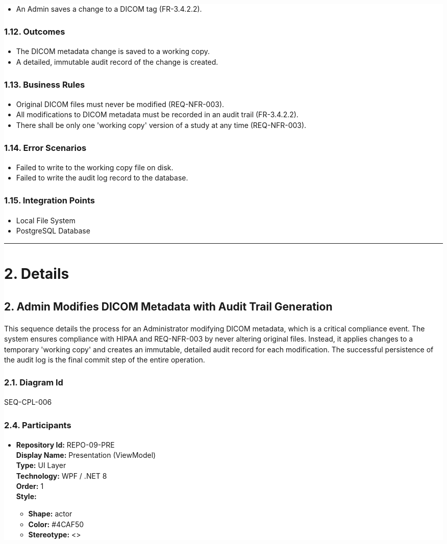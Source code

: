 - An Admin saves a change to a DICOM tag (FR-3.4.2.2).

### 1.12. Outcomes

- The DICOM metadata change is saved to a working copy.
- A detailed, immutable audit record of the change is created.

### 1.13. Business Rules

- Original DICOM files must never be modified (REQ-NFR-003).
- All modifications to DICOM metadata must be recorded in an audit trail (FR-3.4.2.2).
- There shall be only one 'working copy' version of a study at any time (REQ-NFR-003).

### 1.14. Error Scenarios

- Failed to write to the working copy file on disk.
- Failed to write the audit log record to the database.

### 1.15. Integration Points

- Local File System
- PostgreSQL Database


---

# 2. Details
## 2. Admin Modifies DICOM Metadata with Audit Trail Generation
This sequence details the process for an Administrator modifying DICOM metadata, which is a critical compliance event. The system ensures compliance with HIPAA and REQ-NFR-003 by never altering original files. Instead, it applies changes to a temporary 'working copy' and creates an immutable, detailed audit record for each modification. The successful persistence of the audit log is the final commit step of the entire operation.

### 2.1. Diagram Id
SEQ-CPL-006

### 2.4. Participants

- **Repository Id:** REPO-09-PRE  
**Display Name:** Presentation (ViewModel)  
**Type:** UI Layer  
**Technology:** WPF / .NET 8  
**Order:** 1  
**Style:**
    
    - **Shape:** actor
    - **Color:** #4CAF50
    - **Stereotype:** <<ViewModel>>
    